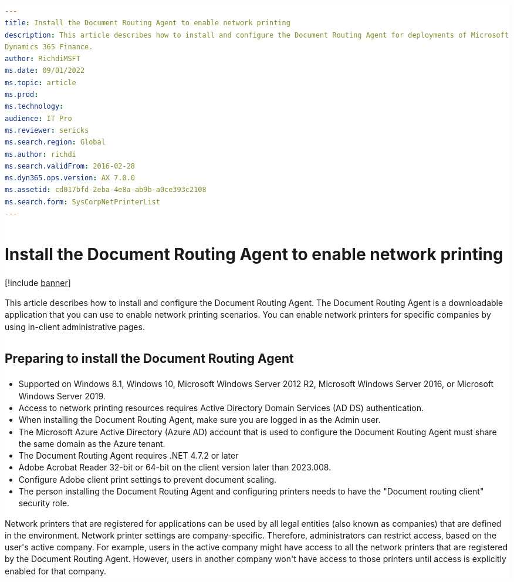 ```yaml
---
title: Install the Document Routing Agent to enable network printing
description: This article describes how to install and configure the Document Routing Agent for deployments of Microsoft Dynamics 365 Finance.
author: RichdiMSFT
ms.date: 09/01/2022
ms.topic: article
ms.prod: 
ms.technology: 
audience: IT Pro
ms.reviewer: sericks
ms.search.region: Global
ms.author: richdi
ms.search.validFrom: 2016-02-28
ms.dyn365.ops.version: AX 7.0.0
ms.assetid: cd017bfd-2eba-4e8a-ab9b-a0ce393c2108
ms.search.form: SysCorpNetPrinterList
---
```


# Install the Document Routing Agent to enable network printing

[!include [banner](../includes/banner.md)]

This article describes how to install and configure the Document Routing Agent.  The Document Routing Agent is a downloadable application that you can use to enable network printing scenarios. You can enable network printers for specific companies by using in-client administrative pages.

## Preparing to install the Document Routing Agent

- Supported on Windows 8.1, Windows 10, Microsoft Windows Server 2012 R2, Microsoft Windows Server 2016, or Microsoft Windows Server 2019.
- Access to network printing resources requires Active Directory Domain Services (AD DS) authentication.
- When installing the Document Routing Agent, make sure you are logged in as the Admin user.
- The Microsoft Azure Active Directory (Azure AD) account that is used to configure the Document Routing Agent must share the same domain as the Azure tenant.
- The Document Routing Agent requires .NET 4.7.2 or later
- Adobe Acrobat Reader 32-bit or 64-bit on the client version later than 2023.008.
- Configure Adobe client print settings to prevent document scaling.
- The person installing the Document Routing Agent and configuring printers needs to have the "Document routing client" security role.

Network printers that are registered for applications can be used by all legal entities (also known as companies) that are defined in the environment. Network printer settings are company-specific. Therefore, administrators can restrict access, based on the user's active company. For example, users in the active company might have access to all the network printers that are registered by the Document Routing Agent. However, users in another company won't have access to those printers until access is explicitly enabled for that company.
